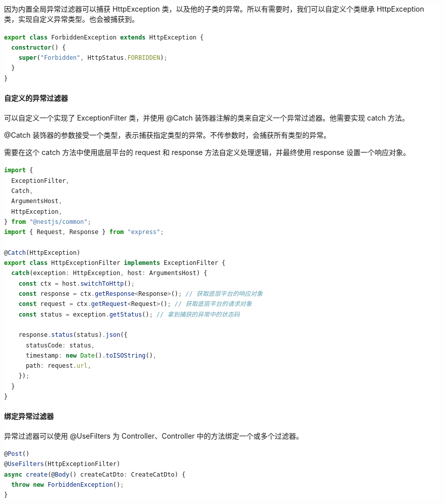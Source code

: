 因为内置全局异常过滤器可以捕获 HttpException 类，以及他的子类的异常。所以有需要时，我们可以自定义个类继承 HttpException 类，实现自定义异常类型。也会被捕获到。

```ts
export class ForbiddenException extends HttpException {
  constructor() {
    super("Forbidden", HttpStatus.FORBIDDEN);
  }
}
```

#### 自定义的异常过滤器

可以自定义一个实现了 ExceptionFilter 类，并使用 @Catch 装饰器注解的类来自定义一个异常过滤器。他需要实现 catch 方法。

@Catch 装饰器的参数接受一个类型，表示捕获指定类型的异常。不传参数时，会捕获所有类型的异常。

需要在这个 catch 方法中使用底层平台的 request 和 response 方法自定义处理逻辑，并最终使用 response 设置一个响应对象。

```ts
import {
  ExceptionFilter,
  Catch,
  ArgumentsHost,
  HttpException,
} from "@nestjs/common";
import { Request, Response } from "express";

@Catch(HttpException)
export class HttpExceptionFilter implements ExceptionFilter {
  catch(exception: HttpException, host: ArgumentsHost) {
    const ctx = host.switchToHttp();
    const response = ctx.getResponse<Response>(); // 获取底层平台的响应对象
    const request = ctx.getRequest<Request>(); // 获取底层平台的请求对象
    const status = exception.getStatus(); // 拿到捕获的异常中的状态码

    response.status(status).json({
      statusCode: status,
      timestamp: new Date().toISOString(),
      path: request.url,
    });
  }
}
```

#### 绑定异常过滤器

异常过滤器可以使用 @UseFilters 为 Controller、Controller 中的方法绑定一个或多个过滤器。

```ts
@Post()
@UseFilters(HttpExceptionFilter)
async create(@Body() createCatDto: CreateCatDto) {
  throw new ForbiddenException();
}
```
